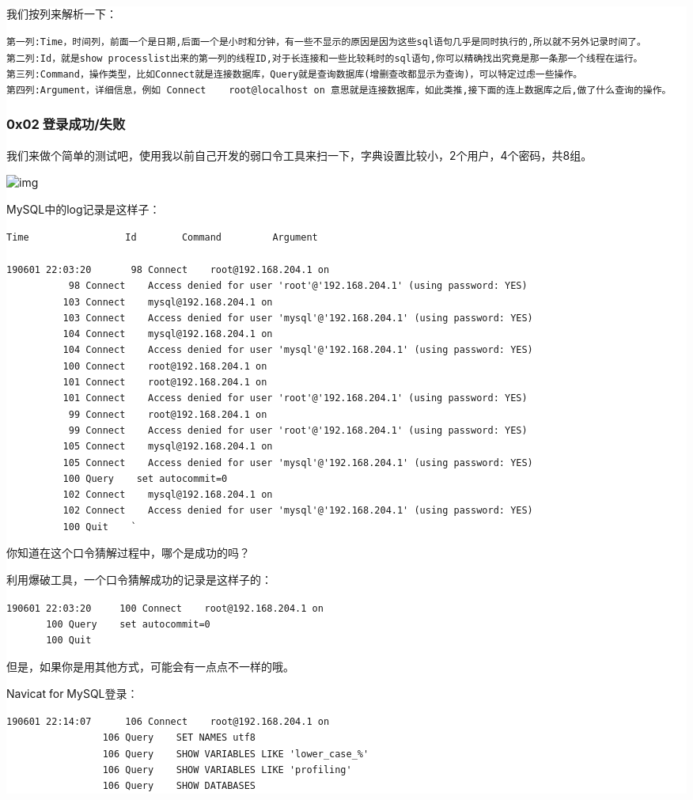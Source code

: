 我们按列来解析一下：

```
第一列:Time，时间列，前面一个是日期,后面一个是小时和分钟，有一些不显示的原因是因为这些sql语句几乎是同时执行的,所以就不另外记录时间了。
第二列:Id，就是show processlist出来的第一列的线程ID,对于长连接和一些比较耗时的sql语句,你可以精确找出究竟是那一条那一个线程在运行。
第三列:Command，操作类型，比如Connect就是连接数据库，Query就是查询数据库(增删查改都显示为查询)，可以特定过虑一些操作。
第四列:Argument，详细信息，例如 Connect    root@localhost on 意思就是连接数据库，如此类推,接下面的连上数据库之后,做了什么查询的操作。
```

### 0x02 登录成功/失败

我们来做个简单的测试吧，使用我以前自己开发的弱口令工具来扫一下，字典设置比较小，2个用户，4个密码，共8组。

![img](https://bypass007.github.io/Emergency-Response-Notes/LogAnalysis/image/log-5-1.png)

MySQL中的log记录是这样子：

```
Time                 Id        Command         Argument

190601 22:03:20       98 Connect    root@192.168.204.1 on 
           98 Connect    Access denied for user 'root'@'192.168.204.1' (using password: YES)
          103 Connect    mysql@192.168.204.1 on 
          103 Connect    Access denied for user 'mysql'@'192.168.204.1' (using password: YES)
          104 Connect    mysql@192.168.204.1 on 
          104 Connect    Access denied for user 'mysql'@'192.168.204.1' (using password: YES)
          100 Connect    root@192.168.204.1 on 
          101 Connect    root@192.168.204.1 on 
          101 Connect    Access denied for user 'root'@'192.168.204.1' (using password: YES)
           99 Connect    root@192.168.204.1 on 
           99 Connect    Access denied for user 'root'@'192.168.204.1' (using password: YES)
          105 Connect    mysql@192.168.204.1 on 
          105 Connect    Access denied for user 'mysql'@'192.168.204.1' (using password: YES)
          100 Query    set autocommit=0
          102 Connect    mysql@192.168.204.1 on 
          102 Connect    Access denied for user 'mysql'@'192.168.204.1' (using password: YES)
          100 Quit    `
```

你知道在这个口令猜解过程中，哪个是成功的吗？

利用爆破工具，一个口令猜解成功的记录是这样子的：

```
190601 22:03:20     100 Connect    root@192.168.204.1 on 
       100 Query    set autocommit=0
       100 Quit
```

但是，如果你是用其他方式，可能会有一点点不一样的哦。

Navicat for MySQL登录：

```
190601 22:14:07      106 Connect    root@192.168.204.1 on 
                 106 Query    SET NAMES utf8
                 106 Query    SHOW VARIABLES LIKE 'lower_case_%'
                 106 Query    SHOW VARIABLES LIKE 'profiling'
                 106 Query    SHOW DATABASES
```
